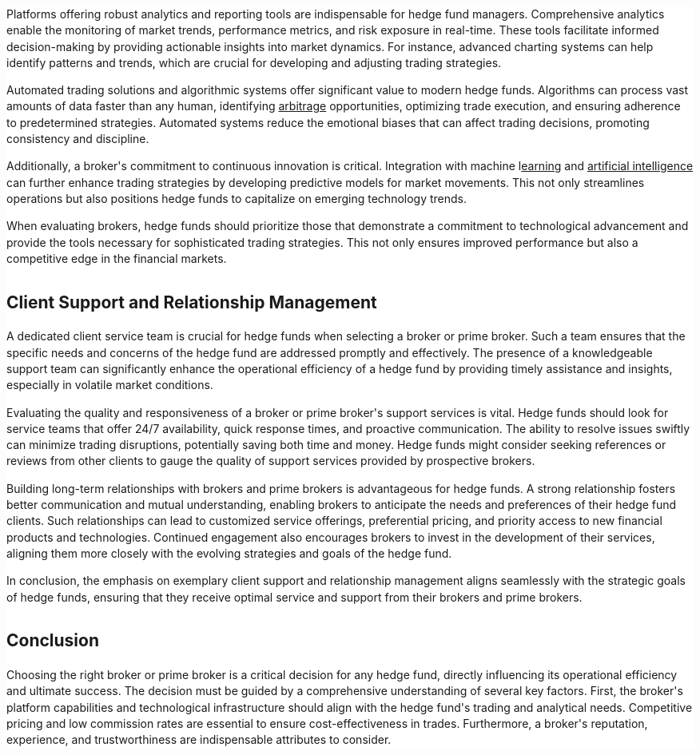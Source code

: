 Platforms offering robust analytics and reporting tools are indispensable for hedge fund managers. Comprehensive analytics enable the monitoring of market trends, performance metrics, and risk exposure in real-time. These tools facilitate informed decision-making by providing actionable insights into market dynamics. For instance, advanced charting systems can help identify patterns and trends, which are crucial for developing and adjusting trading strategies.

Automated trading solutions and algorithmic systems offer significant value to modern hedge funds. Algorithms can process vast amounts of data faster than any human, identifying [arbitrage](/wiki/arbitrage) opportunities, optimizing trade execution, and ensuring adherence to predetermined strategies. Automated systems reduce the emotional biases that can affect trading decisions, promoting consistency and discipline.

Additionally, a broker's commitment to continuous innovation is critical. Integration with machine l[earning](/wiki/earning-announcement) and [artificial intelligence](/wiki/ai-artificial-intelligence) can further enhance trading strategies by developing predictive models for market movements. This not only streamlines operations but also positions hedge funds to capitalize on emerging technology trends.

When evaluating brokers, hedge funds should prioritize those that demonstrate a commitment to technological advancement and provide the tools necessary for sophisticated trading strategies. This not only ensures improved performance but also a competitive edge in the financial markets.


## Client Support and Relationship Management

A dedicated client service team is crucial for hedge funds when selecting a broker or prime broker. Such a team ensures that the specific needs and concerns of the hedge fund are addressed promptly and effectively. The presence of a knowledgeable support team can significantly enhance the operational efficiency of a hedge fund by providing timely assistance and insights, especially in volatile market conditions.

Evaluating the quality and responsiveness of a broker or prime broker's support services is vital. Hedge funds should look for service teams that offer 24/7 availability, quick response times, and proactive communication. The ability to resolve issues swiftly can minimize trading disruptions, potentially saving both time and money. Hedge funds might consider seeking references or reviews from other clients to gauge the quality of support services provided by prospective brokers.

Building long-term relationships with brokers and prime brokers is advantageous for hedge funds. A strong relationship fosters better communication and mutual understanding, enabling brokers to anticipate the needs and preferences of their hedge fund clients. Such relationships can lead to customized service offerings, preferential pricing, and priority access to new financial products and technologies. Continued engagement also encourages brokers to invest in the development of their services, aligning them more closely with the evolving strategies and goals of the hedge fund.

In conclusion, the emphasis on exemplary client support and relationship management aligns seamlessly with the strategic goals of hedge funds, ensuring that they receive optimal service and support from their brokers and prime brokers.


## Conclusion

Choosing the right broker or prime broker is a critical decision for any hedge fund, directly influencing its operational efficiency and ultimate success. The decision must be guided by a comprehensive understanding of several key factors. First, the broker's platform capabilities and technological infrastructure should align with the hedge fund's trading and analytical needs. Competitive pricing and low commission rates are essential to ensure cost-effectiveness in trades. Furthermore, a broker's reputation, experience, and trustworthiness are indispensable attributes to consider.
